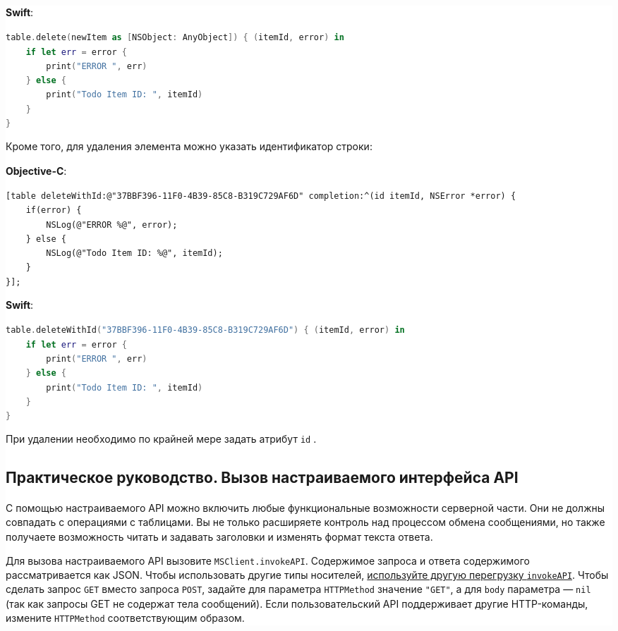 **Swift**:

```swift
table.delete(newItem as [NSObject: AnyObject]) { (itemId, error) in
    if let err = error {
        print("ERROR ", err)
    } else {
        print("Todo Item ID: ", itemId)
    }
}
```

Кроме того, для удаления элемента можно указать идентификатор строки:

**Objective-C**:

```objc
[table deleteWithId:@"37BBF396-11F0-4B39-85C8-B319C729AF6D" completion:^(id itemId, NSError *error) {
    if(error) {
        NSLog(@"ERROR %@", error);
    } else {
        NSLog(@"Todo Item ID: %@", itemId);
    }
}];
```

**Swift**:

```swift
table.deleteWithId("37BBF396-11F0-4B39-85C8-B319C729AF6D") { (itemId, error) in
    if let err = error {
        print("ERROR ", err)
    } else {
        print("Todo Item ID: ", itemId)
    }
}
```

При удалении необходимо по крайней мере задать атрибут `id` .

## <a name="customapi"></a>Практическое руководство. Вызов настраиваемого интерфейса API

С помощью настраиваемого API можно включить любые функциональные возможности серверной части. Они не должны совпадать с операциями с таблицами. Вы не только расширяете контроль над процессом обмена сообщениями, но также получаете возможность читать и задавать заголовки и изменять формат текста ответа.

Для вызова настраиваемого API вызовите `MSClient.invokeAPI`. Содержимое запроса и ответа содержимого рассматривается как JSON. Чтобы использовать другие типы носителей, [используйте другую перегрузку `invokeAPI`][5].  Чтобы сделать запрос `GET` вместо запроса `POST`, задайте для параметра `HTTPMethod` значение `"GET"`, а для `body` параметра — `nil` (так как запросы GET не содержат тела сообщений). Если пользовательский API поддерживает другие HTTP-команды, измените `HTTPMethod` соответствующим образом.


[What is Mobile Services]: #what-is
[Concepts]: #concepts
[Setup and Prerequisites]: #Setup
[How to: Create the Mobile Services client]: #create-client
[How to: Create a table reference]: #table-reference
[How to: Query data from a mobile service]: #querying
[Filter returned data]: #filtering
[Sort returned data]: #sorting
[Return data in pages]: #paging
[Select specific columns]: #selecting
[How to: Bind data to the user interface]: #binding
[How to: Insert data into a mobile service]: #inserting
[How to: Modify data in a mobile service]: #modifying
[How to: Authenticate users]: #authentication
[Cache authentication tokens]: #caching-tokens
[How to: Upload images and large files]: #blobs
[How to: Handle errors]: #errors
[How to: Design unit tests]: #unit-testing
[How to: Customize the client]: #customizing
[Customize request headers]: #custom-headers
[Customize data type serialization]: #custom-serialization
[Next Steps]: #next-steps
[How to: Use MSQuery]: #query-object
[Быстрый запуск мобильного приложения Azure]: app-service-mobile-ios-get-started.md
[Add Mobile Services to Existing App]: /develop/mobile/tutorials/get-started-data
[Get started with Mobile Services]: /develop/mobile/tutorials/get-started-ios
[Validate and modify data in Mobile Services by using server scripts]: /develop/mobile/tutorials/validate-modify-and-augment-data-ios
[Mobile Services SDK]: https://go.microsoft.com/fwLink/p/?LinkID=266533
[Authentication]: /develop/mobile/tutorials/get-started-with-users-ios
[iOS SDK]: https://developer.apple.com/xcode
[Портал Azure]: https://portal.azure.com/
[Handling Expired Tokens]: https://go.microsoft.com/fwlink/p/?LinkId=301955
[Live Connect SDK]: https://go.microsoft.com/fwlink/p/?LinkId=301960
[Permissions]: https://msdn.microsoft.com/library/windowsazure/jj193161.aspx
[Service-side Authorization]: mobile-services-javascript-backend-service-side-authorization.md
[Use scripts to authorize users]: /develop/mobile/tutorials/authorize-users-in-scripts-ios
[динамическая схема]: https://github.com/Azure/azure-mobile-apps-node/tree/master/samples/dynamic-schema
[How to: access custom parameters]: /develop/mobile/how-to-guides/work-with-server-scripts#access-headers
[Create a table]: https://msdn.microsoft.com/library/windowsazure/jj193162.aspx
[NSDictionary object]: https://go.microsoft.com/fwlink/p/?LinkId=301965
[ASCII control codes C0 and C1]: https://en.wikipedia.org/wiki/Data_link_escape_character#C1_set
[CLI to manage Mobile Services tables]: /cli/azure/get-started-with-az-cli2
[Conflict-Handler]: mobile-services-ios-handling-conflicts-offline-data.md#add-conflict-handling
[панели мониторинга структуры]: https://www.fabric.io/home
[Структура для iOS. Приступая к работе]: https://docs.fabric.io/ios/fabric/getting-started.html
[1]: https://github.com/Azure/azure-mobile-apps-ios-client/blob/master/README.md#ios-client-sdk
[2]: https://azure.github.io/azure-mobile-apps-ios-client/
[3]: https://msdn.microsoft.com/library/azure/dn495101.aspx
[4]: app-service-mobile-dotnet-backend-how-to-use-server-sdk.md#tags
[5]: https://azure.github.io/azure-mobile-services/iOS/v3/Classes/MSClient.html#//api/name/invokeAPI:data:HTTPMethod:parameters:headers:completion:
[6]: https://github.com/Azure/azure-mobile-services/blob/master/sdk/iOS/src/MSError.h
[7]: ../app-service/configure-authentication-provider-aad.md
[9]: ../app-service/configure-authentication-provider-facebook.md
[10]: https://developers.facebook.com/docs/ios/getting-started